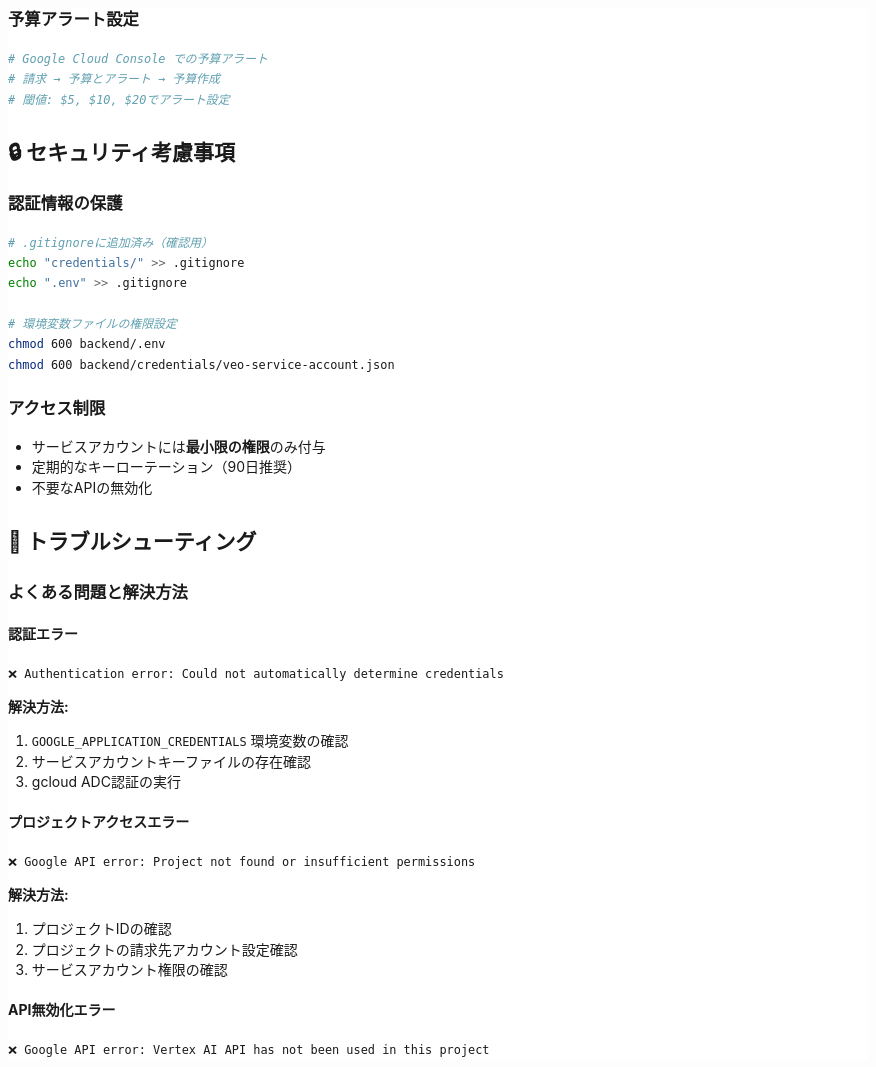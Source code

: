 ### 予算アラート設定

```bash
# Google Cloud Console での予算アラート
# 請求 → 予算とアラート → 予算作成
# 閾値: $5, $10, $20でアラート設定
```

## 🔒 セキュリティ考慮事項

### 認証情報の保護

```bash
# .gitignoreに追加済み（確認用）
echo "credentials/" >> .gitignore
echo ".env" >> .gitignore

# 環境変数ファイルの権限設定
chmod 600 backend/.env
chmod 600 backend/credentials/veo-service-account.json
```

### アクセス制限

- サービスアカウントには**最小限の権限**のみ付与
- 定期的なキーローテーション（90日推奨）
- 不要なAPIの無効化

## 🚨 トラブルシューティング

### よくある問題と解決方法

#### 認証エラー
```
❌ Authentication error: Could not automatically determine credentials
```

**解決方法:**
1. `GOOGLE_APPLICATION_CREDENTIALS` 環境変数の確認
2. サービスアカウントキーファイルの存在確認
3. gcloud ADC認証の実行

#### プロジェクトアクセスエラー
```
❌ Google API error: Project not found or insufficient permissions
```

**解決方法:**
1. プロジェクトIDの確認
2. プロジェクトの請求先アカウント設定確認
3. サービスアカウント権限の確認

#### API無効化エラー
```
❌ Google API error: Vertex AI API has not been used in this project
```
